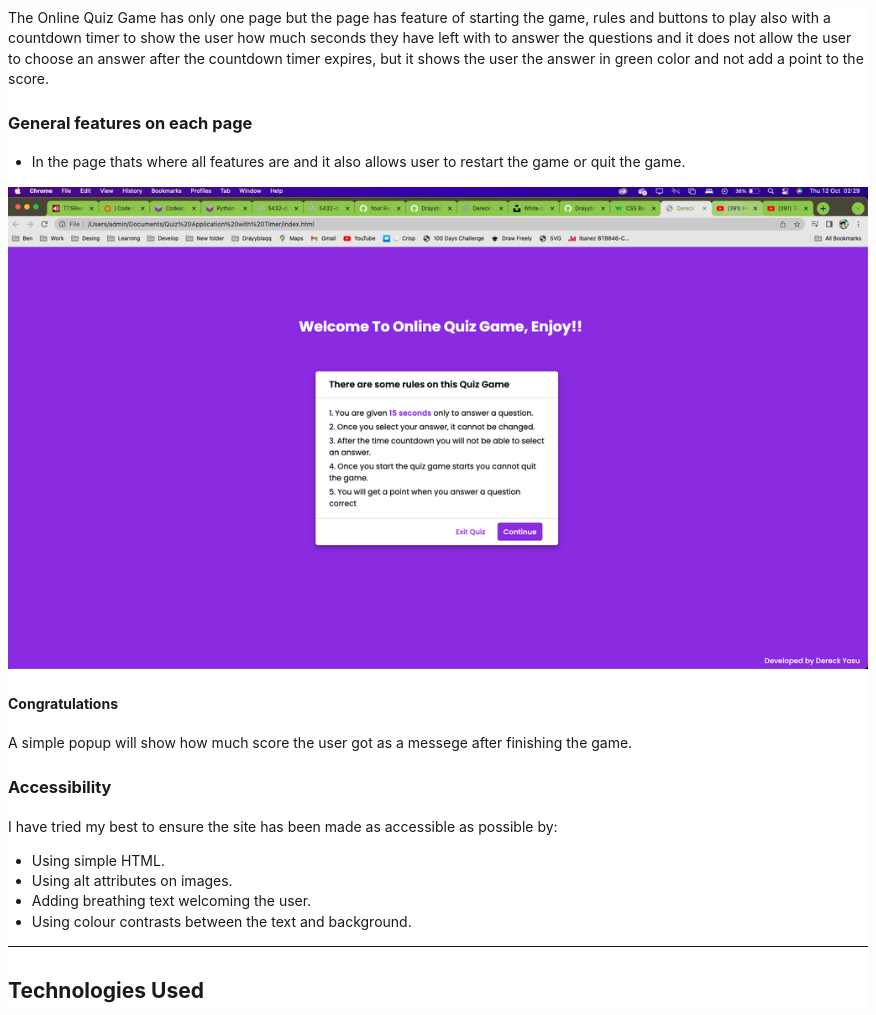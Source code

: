 The Online Quiz Game has only one page but the page has feature of starting the game, rules and buttons to play also with a countdown timer to show the user how much seconds they have left with to answer the questions and it does not allow the user to choose an answer after the countdown timer expires, but it shows the user the answer in green color and not add a point to the score.

### General features on each page

- In the page thats where all features are and it also allows user to restart the game or quit the game.


![This is the page that is on the Quiz Game](/assets/images/Screenshot%202023-10-12%20at%2002.29.28.png)


#### Congratulations

A simple popup will show how much score the user got as a messege after finishing the game.

### Accessibility

I have tried my best to ensure the site has been made as accessible as possible by:

- Using simple HTML.
- Using alt attributes on images.
- Adding breathing text welcoming the user.
- Using colour contrasts between the text and background.
---

## Technologies Used
